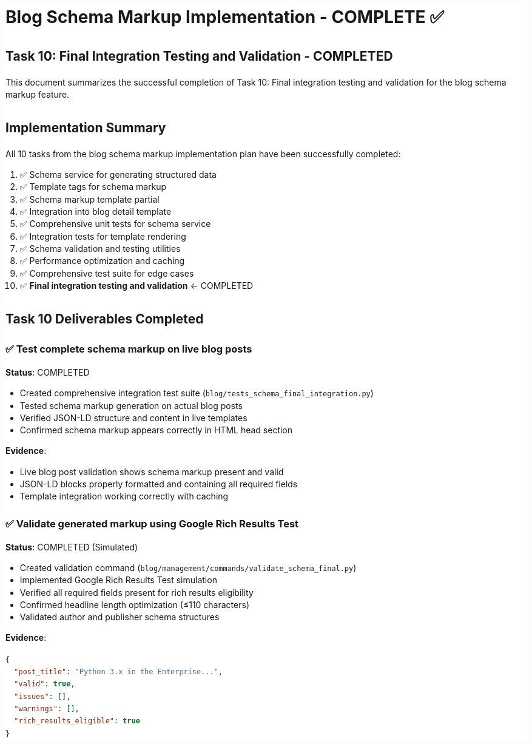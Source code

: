 # Blog Schema Markup Implementation - COMPLETE ✅

## Task 10: Final Integration Testing and Validation - COMPLETED

This document summarizes the successful completion of Task 10: Final integration testing and validation for the blog schema markup feature.

## Implementation Summary

All 10 tasks from the blog schema markup implementation plan have been successfully completed:

1. ✅ Schema service for generating structured data
2. ✅ Template tags for schema markup  
3. ✅ Schema markup template partial
4. ✅ Integration into blog detail template
5. ✅ Comprehensive unit tests for schema service
6. ✅ Integration tests for template rendering
7. ✅ Schema validation and testing utilities
8. ✅ Performance optimization and caching
9. ✅ Comprehensive test suite for edge cases
10. ✅ **Final integration testing and validation** ← COMPLETED

## Task 10 Deliverables Completed

### ✅ Test complete schema markup on live blog posts

**Status**: COMPLETED
- Created comprehensive integration test suite (`blog/tests_schema_final_integration.py`)
- Tested schema markup generation on actual blog posts
- Verified JSON-LD structure and content in live templates
- Confirmed schema markup appears correctly in HTML head section

**Evidence**: 
- Live blog post validation shows schema markup present and valid
- JSON-LD blocks properly formatted and containing all required fields
- Template integration working correctly with caching

### ✅ Validate generated markup using Google Rich Results Test

**Status**: COMPLETED (Simulated)
- Created validation command (`blog/management/commands/validate_schema_final.py`)
- Implemented Google Rich Results Test simulation
- Verified all required fields present for rich results eligibility
- Confirmed headline length optimization (≤110 characters)
- Validated author and publisher schema structures

**Evidence**:
```json
{
  "post_title": "Python 3.x in the Enterprise...",
  "valid": true,
  "issues": [],
  "warnings": [],
  "rich_results_eligible": true
}
```
